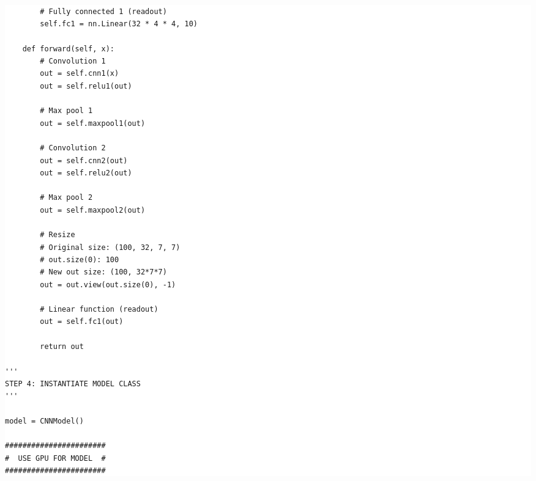             # Fully connected 1 (readout)
            self.fc1 = nn.Linear(32 * 4 * 4, 10) 
        
        def forward(self, x):
            # Convolution 1
            out = self.cnn1(x)
            out = self.relu1(out)
            
            # Max pool 1
            out = self.maxpool1(out)
            
            # Convolution 2 
            out = self.cnn2(out)
            out = self.relu2(out)
            
            # Max pool 2 
            out = self.maxpool2(out)
            
            # Resize
            # Original size: (100, 32, 7, 7)
            # out.size(0): 100
            # New out size: (100, 32*7*7)
            out = out.view(out.size(0), -1)
    
            # Linear function (readout)
            out = self.fc1(out)
            
            return out
    
    '''
    STEP 4: INSTANTIATE MODEL CLASS
    '''
    
    model = CNNModel()
    
    #######################
    #  USE GPU FOR MODEL  #
    #######################
    